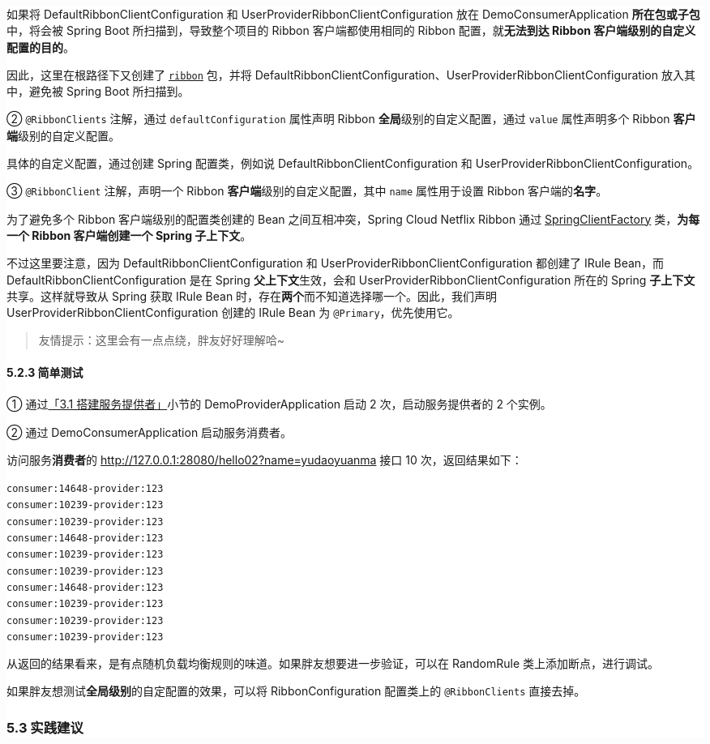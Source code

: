 如果将 DefaultRibbonClientConfiguration 和 UserProviderRibbonClientConfiguration 放在 DemoConsumerApplication **所在包或子包**中，将会被 Spring Boot 所扫描到，导致整个项目的 Ribbon 客户端都使用相同的 Ribbon 配置，就**无法到达 Ribbon 客户端级别的自定义配置的目的**。

因此，这里在根路径下又创建了 [`ribbon`](https://github.com/YunaiV/SpringBoot-Labs/blob/master/labx-02-spring-cloud-netflix-ribbon/labx-02-scn-ribbon-demo02B-consumer/src/main/java/ribbon/) 包，并将 DefaultRibbonClientConfiguration、UserProviderRibbonClientConfiguration 放入其中，避免被 Spring Boot 所扫描到。

② `@RibbonClients` 注解，通过 `defaultConfiguration` 属性声明 Ribbon **全局**级别的自定义配置，通过 `value` 属性声明多个 Ribbon **客户端**级别的自定义配置。

具体的自定义配置，通过创建 Spring 配置类，例如说 DefaultRibbonClientConfiguration 和 UserProviderRibbonClientConfiguration。

③ `@RibbonClient` 注解，声明一个 Ribbon **客户端**级别的自定义配置，其中 `name` 属性用于设置 Ribbon 客户端的**名字**。

为了避免多个 Ribbon 客户端级别的配置类创建的 Bean 之间互相冲突，Spring Cloud Netflix Ribbon 通过 [SpringClientFactory](https://github.com/wojesen/spring-cloud-netflix/blob/master/spring-cloud-netflix-core/src/main/java/org/springframework/cloud/netflix/ribbon/SpringClientFactory.java) 类，**为每一个 Ribbon 客户端创建一个 Spring 子上下文**。

不过这里要注意，因为 DefaultRibbonClientConfiguration 和 UserProviderRibbonClientConfiguration 都创建了 IRule Bean，而 DefaultRibbonClientConfiguration 是在 Spring **父上下文**生效，会和 UserProviderRibbonClientConfiguration 所在的 Spring **子上下文**共享。这样就导致从 Spring 获取 IRule Bean 时，存在**两个**而不知道选择哪一个。因此，我们声明 UserProviderRibbonClientConfiguration 创建的 IRule Bean 为 `@Primary`，优先使用它。

> 友情提示：这里会有一点点绕，胖友好好理解哈~

#### 5.2.3 简单测试

① 通过[「3.1 搭建服务提供者」](https://www.iocoder.cn/Spring-Cloud-Netflix/Ribbon/?self#)小节的 DemoProviderApplication 启动 2 次，启动服务提供者的 2 个实例。

② 通过 DemoConsumerApplication 启动服务消费者。

访问服务**消费者**的 <http://127.0.0.1:28080/hello02?name=yudaoyuanma> 接口 10 次，返回结果如下：



```
consumer:14648-provider:123
consumer:10239-provider:123
consumer:10239-provider:123
consumer:14648-provider:123
consumer:10239-provider:123
consumer:10239-provider:123
consumer:14648-provider:123
consumer:10239-provider:123
consumer:10239-provider:123
consumer:10239-provider:123
```



从返回的结果看来，是有点随机负载均衡规则的味道。如果胖友想要进一步验证，可以在 RandomRule 类上添加断点，进行调试。

如果胖友想测试**全局级别**的自定配置的效果，可以将 RibbonConfiguration 配置类上的 `@RibbonClients` 直接去掉。

### 5.3 实践建议
